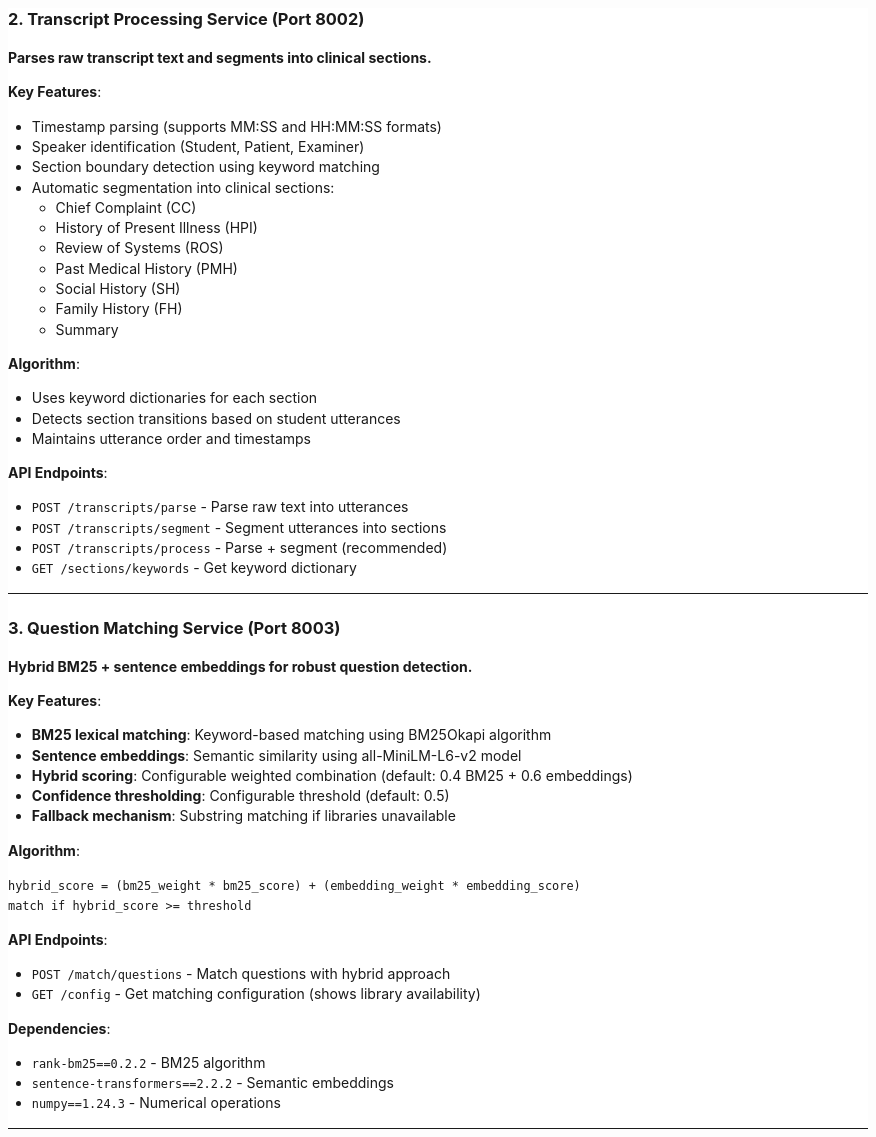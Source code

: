
### 2. Transcript Processing Service (Port 8002)

**Parses raw transcript text and segments into clinical sections.**

**Key Features**:
- Timestamp parsing (supports MM:SS and HH:MM:SS formats)
- Speaker identification (Student, Patient, Examiner)
- Section boundary detection using keyword matching
- Automatic segmentation into clinical sections:
  - Chief Complaint (CC)
  - History of Present Illness (HPI)
  - Review of Systems (ROS)
  - Past Medical History (PMH)
  - Social History (SH)
  - Family History (FH)
  - Summary

**Algorithm**:
- Uses keyword dictionaries for each section
- Detects section transitions based on student utterances
- Maintains utterance order and timestamps

**API Endpoints**:
- `POST /transcripts/parse` - Parse raw text into utterances
- `POST /transcripts/segment` - Segment utterances into sections
- `POST /transcripts/process` - Parse + segment (recommended)
- `GET /sections/keywords` - Get keyword dictionary

---

### 3. Question Matching Service (Port 8003)

**Hybrid BM25 + sentence embeddings for robust question detection.**

**Key Features**:
- **BM25 lexical matching**: Keyword-based matching using BM25Okapi algorithm
- **Sentence embeddings**: Semantic similarity using all-MiniLM-L6-v2 model
- **Hybrid scoring**: Configurable weighted combination (default: 0.4 BM25 + 0.6 embeddings)
- **Confidence thresholding**: Configurable threshold (default: 0.5)
- **Fallback mechanism**: Substring matching if libraries unavailable

**Algorithm**:
```
hybrid_score = (bm25_weight * bm25_score) + (embedding_weight * embedding_score)
match if hybrid_score >= threshold
```

**API Endpoints**:
- `POST /match/questions` - Match questions with hybrid approach
- `GET /config` - Get matching configuration (shows library availability)

**Dependencies**:
- `rank-bm25==0.2.2` - BM25 algorithm
- `sentence-transformers==2.2.2` - Semantic embeddings
- `numpy==1.24.3` - Numerical operations

---